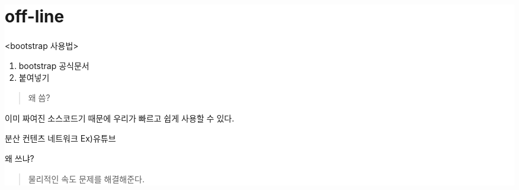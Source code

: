 # off-line

<bootstrap 사용법>

1. bootstrap 공식문서
2. 붙여넣기

> 왜 씀?

이미 짜여진 소스코드기 때문에 우리가 빠르고 쉽게 사용할 수 있다.

<CDN>

분산 컨텐츠 네트워크 Ex)유튜브

왜 쓰냐?

> 물리적인 속도 문제를 해결해준다.
